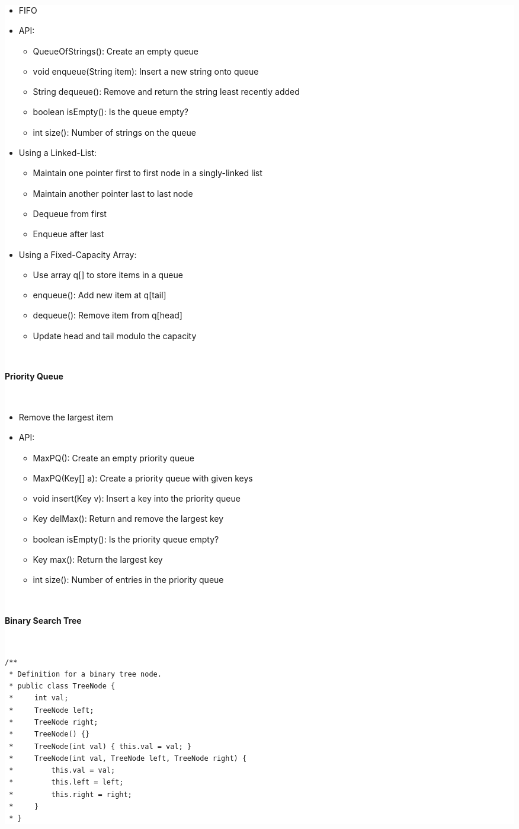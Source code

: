 
-   FIFO

-   API:

    -   QueueOfStrings(): Create an empty queue

    -   void enqueue(String item): Insert a new string onto queue

    -   String dequeue(): Remove and return the string least recently added

    -   boolean isEmpty(): Is the queue empty?

    -   int size(): Number of strings on the queue

-   Using a Linked-List:

    -   Maintain one pointer first to first node in a singly-linked list

    -   Maintain another pointer last to last node

    -   Dequeue from first

    -   Enqueue after last

-   Using a Fixed-Capacity Array:

    -   Use array q[] to store items in a queue

    -   enqueue(): Add new item at q[tail]

    -   dequeue(): Remove item from q[head]

    -   Update head and tail modulo the capacity

 

**Priority Queue**

 

-   Remove the largest item

-   API:

    -   MaxPQ(): Create an empty priority queue

    -   MaxPQ(Key[] a): Create a priority queue with given keys

    -   void insert(Key v): Insert a key into the priority queue

    -   Key delMax(): Return and remove the largest key

    -   boolean isEmpty(): Is the priority queue empty?

    -   Key max(): Return the largest key

    -   int size(): Number of entries in the priority queue

 

**Binary Search Tree**

 

~~~~~~~~~~~~~~~~~~~~~~~~~~~~~~~~~~~~~~~~~~~~~~~~~~~~~~~~~~~~~~~~~~~~~~~~~~~~~~~~
/**
 * Definition for a binary tree node.
 * public class TreeNode {
 *     int val;
 *     TreeNode left;
 *     TreeNode right;
 *     TreeNode() {}
 *     TreeNode(int val) { this.val = val; }
 *     TreeNode(int val, TreeNode left, TreeNode right) {
 *         this.val = val;
 *         this.left = left;
 *         this.right = right;
 *     }
 * }
~~~~~~~~~~~~~~~~~~~~~~~~~~~~~~~~~~~~~~~~~~~~~~~~~~~~~~~~~~~~~~~~~~~~~~~~~~~~~~~~